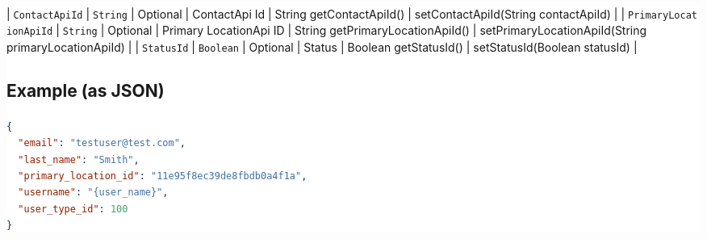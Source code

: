 | `ContactApiId` | `String` | Optional | ContactApi Id | String getContactApiId() | setContactApiId(String contactApiId) |
| `PrimaryLocationApiId` | `String` | Optional | Primary LocationApi ID | String getPrimaryLocationApiId() | setPrimaryLocationApiId(String primaryLocationApiId) |
| `StatusId` | `Boolean` | Optional | Status | Boolean getStatusId() | setStatusId(Boolean statusId) |

## Example (as JSON)

```json
{
  "email": "testuser@test.com",
  "last_name": "Smith",
  "primary_location_id": "11e95f8ec39de8fbdb0a4f1a",
  "username": "{user_name}",
  "user_type_id": 100
}
```

